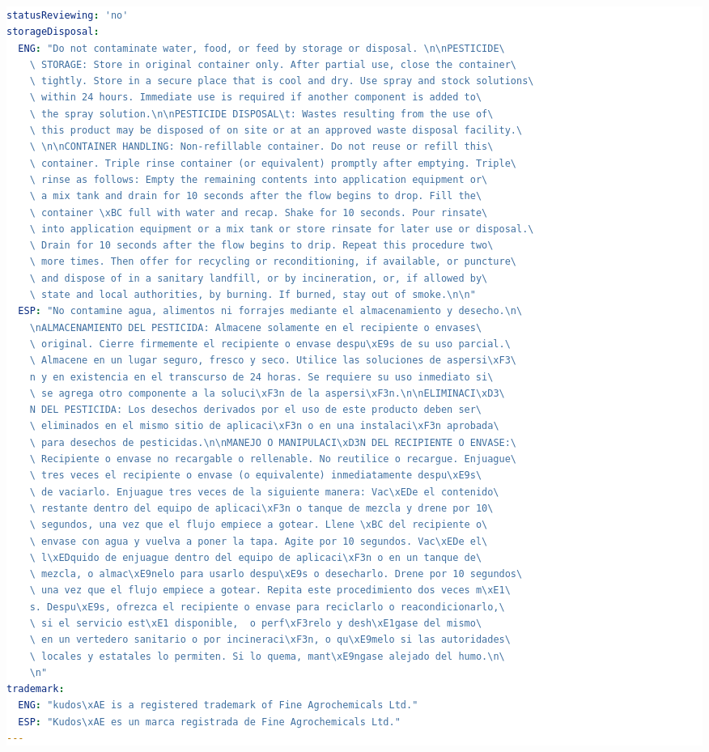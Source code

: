 ```yaml
statusReviewing: 'no'
storageDisposal:
  ENG: "Do not contaminate water, food, or feed by storage or disposal. \n\nPESTICIDE\
    \ STORAGE: Store in original container only. After partial use, close the container\
    \ tightly. Store in a secure place that is cool and dry. Use spray and stock solutions\
    \ within 24 hours. Immediate use is required if another component is added to\
    \ the spray solution.\n\nPESTICIDE DISPOSAL\t: Wastes resulting from the use of\
    \ this product may be disposed of on site or at an approved waste disposal facility.\
    \ \n\nCONTAINER HANDLING: Non-refillable container. Do not reuse or refill this\
    \ container. Triple rinse container (or equivalent) promptly after emptying. Triple\
    \ rinse as follows: Empty the remaining contents into application equipment or\
    \ a mix tank and drain for 10 seconds after the flow begins to drop. Fill the\
    \ container \xBC full with water and recap. Shake for 10 seconds. Pour rinsate\
    \ into application equipment or a mix tank or store rinsate for later use or disposal.\
    \ Drain for 10 seconds after the flow begins to drip. Repeat this procedure two\
    \ more times. Then offer for recycling or reconditioning, if available, or puncture\
    \ and dispose of in a sanitary landfill, or by incineration, or, if allowed by\
    \ state and local authorities, by burning. If burned, stay out of smoke.\n\n"
  ESP: "No contamine agua, alimentos ni forrajes mediante el almacenamiento y desecho.\n\
    \nALMACENAMIENTO DEL PESTICIDA: Almacene solamente en el recipiente o envases\
    \ original. Cierre firmemente el recipiente o envase despu\xE9s de su uso parcial.\
    \ Almacene en un lugar seguro, fresco y seco. Utilice las soluciones de aspersi\xF3\
    n y en existencia en el transcurso de 24 horas. Se requiere su uso inmediato si\
    \ se agrega otro componente a la soluci\xF3n de la aspersi\xF3n.\n\nELIMINACI\xD3\
    N DEL PESTICIDA: Los desechos derivados por el uso de este producto deben ser\
    \ eliminados en el mismo sitio de aplicaci\xF3n o en una instalaci\xF3n aprobada\
    \ para desechos de pesticidas.\n\nMANEJO O MANIPULACI\xD3N DEL RECIPIENTE O ENVASE:\
    \ Recipiente o envase no recargable o rellenable. No reutilice o recargue. Enjuague\
    \ tres veces el recipiente o envase (o equivalente) inmediatamente despu\xE9s\
    \ de vaciarlo. Enjuague tres veces de la siguiente manera: Vac\xEDe el contenido\
    \ restante dentro del equipo de aplicaci\xF3n o tanque de mezcla y drene por 10\
    \ segundos, una vez que el flujo empiece a gotear. Llene \xBC del recipiente o\
    \ envase con agua y vuelva a poner la tapa. Agite por 10 segundos. Vac\xEDe el\
    \ l\xEDquido de enjuague dentro del equipo de aplicaci\xF3n o en un tanque de\
    \ mezcla, o almac\xE9nelo para usarlo despu\xE9s o desecharlo. Drene por 10 segundos\
    \ una vez que el flujo empiece a gotear. Repita este procedimiento dos veces m\xE1\
    s. Despu\xE9s, ofrezca el recipiente o envase para reciclarlo o reacondicionarlo,\
    \ si el servicio est\xE1 disponible,  o perf\xF3relo y desh\xE1gase del mismo\
    \ en un vertedero sanitario o por incineraci\xF3n, o qu\xE9melo si las autoridades\
    \ locales y estatales lo permiten. Si lo quema, mant\xE9ngase alejado del humo.\n\
    \n"
trademark:
  ENG: "kudos\xAE is a registered trademark of Fine Agrochemicals Ltd."
  ESP: "Kudos\xAE es un marca registrada de Fine Agrochemicals Ltd."
---
```

